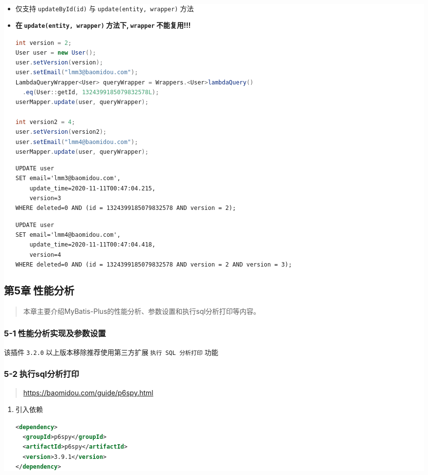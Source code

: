 - 仅支持 `updateById(id)` 与 `update(entity, wrapper)` 方法

- **在 `update(entity, wrapper)` 方法下, `wrapper` 不能复用!!!**

  ```java
  int version = 2;
  User user = new User();
  user.setVersion(version);
  user.setEmail("lmm3@baomidou.com");
  LambdaQueryWrapper<User> queryWrapper = Wrappers.<User>lambdaQuery()
    .eq(User::getId, 1324399185079832578L);
  userMapper.update(user, queryWrapper);
  
  int version2 = 4;
  user.setVersion(version2);
  user.setEmail("lmm4@baomidou.com");
  userMapper.update(user, queryWrapper);
  ```

  ```mysql
  UPDATE user
  SET email='lmm3@baomidou.com',
      update_time=2020-11-11T00:47:04.215,
      version=3
  WHERE deleted=0 AND (id = 1324399185079832578 AND version = 2);
  ```

  ```mysql
  UPDATE user
  SET email='lmm4@baomidou.com',
      update_time=2020-11-11T00:47:04.418,
      version=4
  WHERE deleted=0 AND (id = 1324399185079832578 AND version = 2 AND version = 3);
  ```


## 第5章 性能分析

> 本章主要介绍MyBatis-Plus的性能分析、参数设置和执行sql分析打印等内容。

### 5-1 性能分析实现及参数设置

该插件 `3.2.0` 以上版本移除推荐使用第三方扩展 `执行 SQL 分析打印` 功能

### 5-2 执行sql分析打印

> https://baomidou.com/guide/p6spy.html

1. 引入依赖

   ```xml
   <dependency>
     <groupId>p6spy</groupId>
     <artifactId>p6spy</artifactId>
     <version>3.9.1</version>
   </dependency>
   ```
